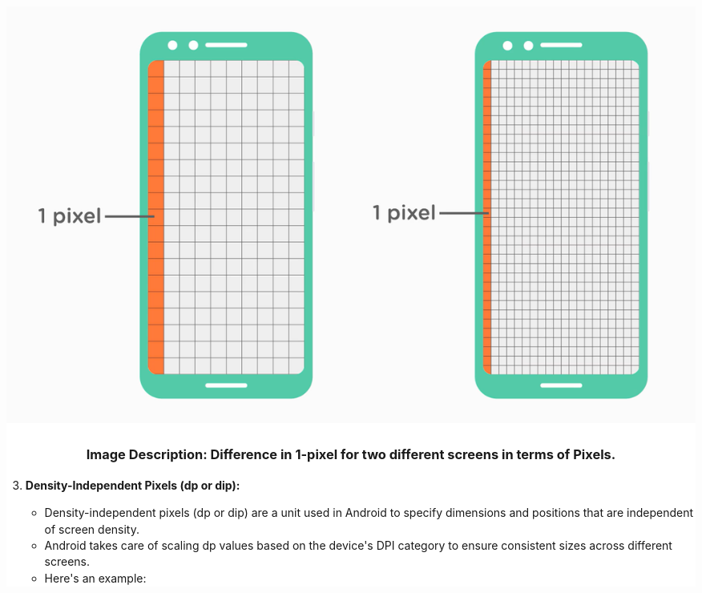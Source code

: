 <img src="https://github.com/Amit-Ashok-Swain/Android-Kick-Off/blob/main/images/Adding-More-Widgets-to-the-Linear-Layout/08.png" alt="Image Description" />
</p>
                                        <h3 align = "center">  Image Description: Difference in 1-pixel for two different screens in terms of Pixels.</h3>

3. **Density-Independent Pixels (dp or dip):**
    - Density-independent pixels (dp or dip) are a unit used in Android to specify dimensions and positions that are independent of screen density.
    - Android takes care of scaling dp values based on the device's DPI category to ensure consistent sizes across different screens.
    - Here's an example:

    <p align="center">
